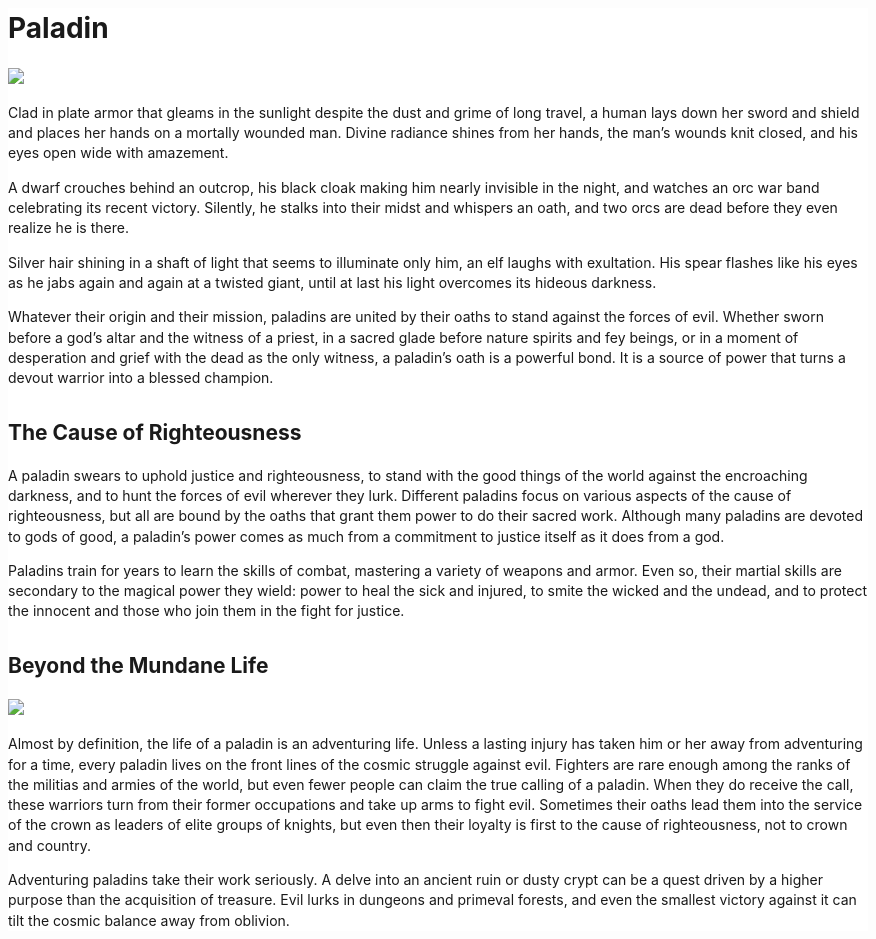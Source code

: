 # Paladin

[![](https://www.dndbeyond.com/attachments/thumbnails/0/701/400/473/c3paladinintro.png)](https://www.dndbeyond.com/attachments/0/701/c3paladinintro.png)

Clad in plate armor that gleams in the sunlight despite the dust and grime of long travel, a human lays down her sword and shield and places her hands on a mortally wounded man. Divine radiance shines from her hands, the man’s wounds knit closed, and his eyes open wide with amazement.

A dwarf crouches behind an outcrop, his black cloak making him nearly invisible in the night, and watches an orc war band celebrating its recent victory. Silently, he stalks into their midst and whispers an oath, and two orcs are dead before they even realize he is there.

Silver hair shining in a shaft of light that seems to illuminate only him, an elf laughs with exultation. His spear flashes like his eyes as he jabs again and again at a twisted giant, until at last his light overcomes its hideous darkness.

Whatever their origin and their mission, paladins are united by their oaths to stand against the forces of evil. Whether sworn before a god’s altar and the witness of a priest, in a sacred glade before nature spirits and fey beings, or in a moment of desperation and grief with the dead as the only witness, a paladin’s oath is a powerful bond. It is a source of power that turns a devout warrior into a blessed champion.

## [](https://www.dndbeyond.com/sources/phb/paladin#TheCauseofRighteousness)The Cause of Righteousness

A paladin swears to uphold justice and righteousness, to stand with the good things of the world against the encroaching darkness, and to hunt the forces of evil wherever they lurk. Different paladins focus on various aspects of the cause of righteousness, but all are bound by the oaths that grant them power to do their sacred work. Although many paladins are devoted to gods of good, a paladin’s power comes as much from a commitment to justice itself as it does from a god.

Paladins train for years to learn the skills of combat, mastering a variety of weapons and armor. Even so, their martial skills are secondary to the magical power they wield: power to heal the sick and injured, to smite the wicked and the undead, and to protect the innocent and those who join them in the fight for justice.

## [](https://www.dndbeyond.com/sources/phb/paladin#BeyondtheMundaneLife)Beyond the Mundane Life

[![](https://www.dndbeyond.com/attachments/thumbnails/0/702/320/259/c3paladin1.png)](https://www.dndbeyond.com/attachments/0/702/c3paladin1.png)

Almost by definition, the life of a paladin is an adventuring life. Unless a lasting injury has taken him or her away from adventuring for a time, every paladin lives on the front lines of the cosmic struggle against evil. Fighters are rare enough among the ranks of the militias and armies of the world, but even fewer people can claim the true calling of a paladin. When they do receive the call, these warriors turn from their former occupations and take up arms to fight evil. Sometimes their oaths lead them into the service of the crown as leaders of elite groups of knights, but even then their loyalty is first to the cause of righteousness, not to crown and country.

Adventuring paladins take their work seriously. A delve into an ancient ruin or dusty crypt can be a quest driven by a higher purpose than the acquisition of treasure. Evil lurks in dungeons and primeval forests, and even the smallest victory against it can tilt the cosmic balance away from oblivion.
